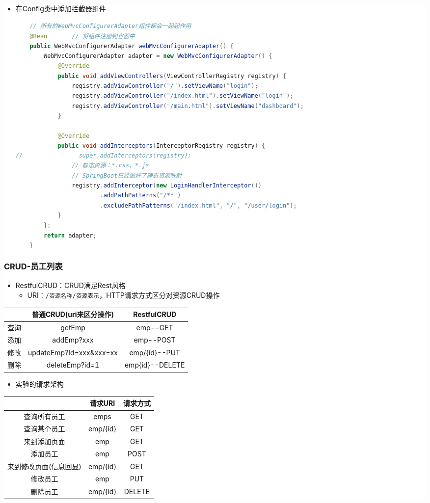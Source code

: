 - 在Config类中添加拦截器组件

  ```java
      // 所有的WebMvcConfigurerAdapter组件都会一起起作用
      @Bean       // 将组件注册到容器中
      public WebMvcConfigurerAdapter webMvcConfigurerAdapter() {
          WebMvcConfigurerAdapter adapter = new WebMvcConfigurerAdapter() {
              @Override
              public void addViewControllers(ViewControllerRegistry registry) {
                  registry.addViewController("/").setViewName("login");
                  registry.addViewController("/index.html").setViewName("login");
                  registry.addViewController("/main.html").setViewName("dashboard");
              }
  
              @Override
              public void addInterceptors(InterceptorRegistry registry) {
  //                super.addInterceptors(registry);
                  // 静态资源：*.css，*.js
                  // SpringBoot已经做好了静态资源映射
                  registry.addInterceptor(new LoginHandlerInterceptor())
                          .addPathPatterns("/**")
                          .excludePathPatterns("/index.html", "/", "/user/login");
              }
          };
          return adapter;
      }
  ```

### CRUD-员工列表

- RestfulCRUD：CRUD满足Rest风格
  - URI：`/资源名称/资源表示`，HTTP请求方式区分对资源CRUD操作

|      | 普通CRUD(uri来区分操作) |   RestfulCRUD   |
| :--: | :---------------------: | :-------------: |
| 查询 |         getEmp          |    emp--GET     |
| 添加 |       addEmp?xxx        |    emp--POST    |
| 修改 | updateEmp?Id=xxx&xxx=xx |  emp/{id}--PUT  |
| 删除 |     deleteEmp?id=1      | emp{id}--DELETE |

- 实验的请求架构

|                        | 请求URI  | 请求方式 |
| :--------------------: | :------: | :------: |
|      查询所有员工      |   emps   |   GET    |
|      查询某个员工      | emp/{id} |   GET    |
|      来到添加页面      |   emp    |   GET    |
|        添加员工        |   emp    |   POST   |
| 来到修改页面(信息回显) | emp/{id} |   GET    |
|        修改员工        |   emp    |   PUT    |
|        删除员工        | emp/{id} |  DELETE  |
